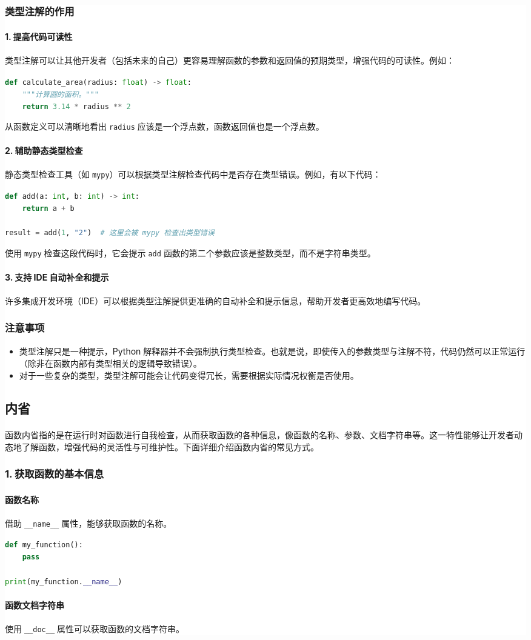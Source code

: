 ### 类型注解的作用

#### 1. 提高代码可读性

类型注解可以让其他开发者（包括未来的自己）更容易理解函数的参数和返回值的预期类型，增强代码的可读性。例如：

```python
def calculate_area(radius: float) -> float:
    """计算圆的面积。"""
    return 3.14 * radius ** 2
```

从函数定义可以清晰地看出 `radius` 应该是一个浮点数，函数返回值也是一个浮点数。

#### 2. 辅助静态类型检查

静态类型检查工具（如 `mypy`）可以根据类型注解检查代码中是否存在类型错误。例如，有以下代码：

```python
def add(a: int, b: int) -> int:
    return a + b

result = add(1, "2")  # 这里会被 mypy 检查出类型错误
```

使用 `mypy` 检查这段代码时，它会提示 `add` 函数的第二个参数应该是整数类型，而不是字符串类型。

#### 3. 支持 IDE 自动补全和提示

许多集成开发环境（IDE）可以根据类型注解提供更准确的自动补全和提示信息，帮助开发者更高效地编写代码。

### 注意事项

- 类型注解只是一种提示，Python 解释器并不会强制执行类型检查。也就是说，即使传入的参数类型与注解不符，代码仍然可以正常运行（除非在函数内部有类型相关的逻辑导致错误）。
- 对于一些复杂的类型，类型注解可能会让代码变得冗长，需要根据实际情况权衡是否使用。

## 内省

函数内省指的是在运行时对函数进行自我检查，从而获取函数的各种信息，像函数的名称、参数、文档字符串等。这一特性能够让开发者动态地了解函数，增强代码的灵活性与可维护性。下面详细介绍函数内省的常见方式。

### 1. 获取函数的基本信息

#### 函数名称

借助 `__name__` 属性，能够获取函数的名称。

```python
def my_function():
    pass

print(my_function.__name__)
```

#### 函数文档字符串

使用 `__doc__` 属性可以获取函数的文档字符串。

